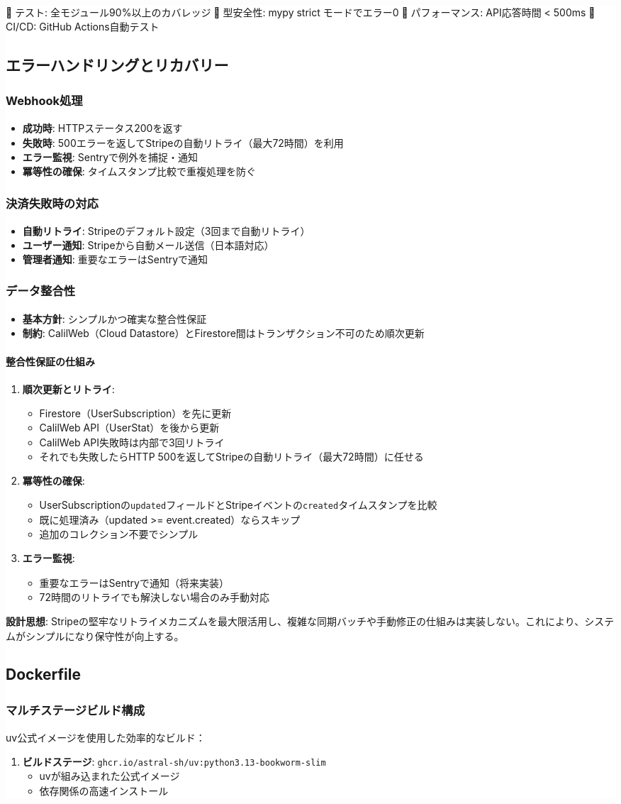 🎯 テスト: 全モジュール90%以上のカバレッジ
🎯 型安全性: mypy strict モードでエラー0
🎯 パフォーマンス: API応答時間 < 500ms
🎯 CI/CD: GitHub Actions自動テスト

## エラーハンドリングとリカバリー

### Webhook処理

- **成功時**: HTTPステータス200を返す
- **失敗時**: 500エラーを返してStripeの自動リトライ（最大72時間）を利用
- **エラー監視**: Sentryで例外を捕捉・通知
- **冪等性の確保**: タイムスタンプ比較で重複処理を防ぐ

### 決済失敗時の対応

- **自動リトライ**: Stripeのデフォルト設定（3回まで自動リトライ）
- **ユーザー通知**: Stripeから自動メール送信（日本語対応）
- **管理者通知**: 重要なエラーはSentryで通知

### データ整合性

- **基本方針**: シンプルかつ確実な整合性保証
- **制約**: CalilWeb（Cloud Datastore）とFirestore間はトランザクション不可のため順次更新

#### 整合性保証の仕組み

1. **順次更新とリトライ**:
   - Firestore（UserSubscription）を先に更新
   - CalilWeb API（UserStat）を後から更新
   - CalilWeb API失敗時は内部で3回リトライ
   - それでも失敗したらHTTP 500を返してStripeの自動リトライ（最大72時間）に任せる

2. **冪等性の確保**:
   - UserSubscriptionの`updated`フィールドとStripeイベントの`created`タイムスタンプを比較
   - 既に処理済み（updated >= event.created）ならスキップ
   - 追加のコレクション不要でシンプル

3. **エラー監視**:
   - 重要なエラーはSentryで通知（将来実装）
   - 72時間のリトライでも解決しない場合のみ手動対応

**設計思想**: Stripeの堅牢なリトライメカニズムを最大限活用し、複雑な同期バッチや手動修正の仕組みは実装しない。これにより、システムがシンプルになり保守性が向上する。

## Dockerfile

### マルチステージビルド構成

uv公式イメージを使用した効率的なビルド：

1. **ビルドステージ**: `ghcr.io/astral-sh/uv:python3.13-bookworm-slim`
   - uvが組み込まれた公式イメージ
   - 依存関係の高速インストール
